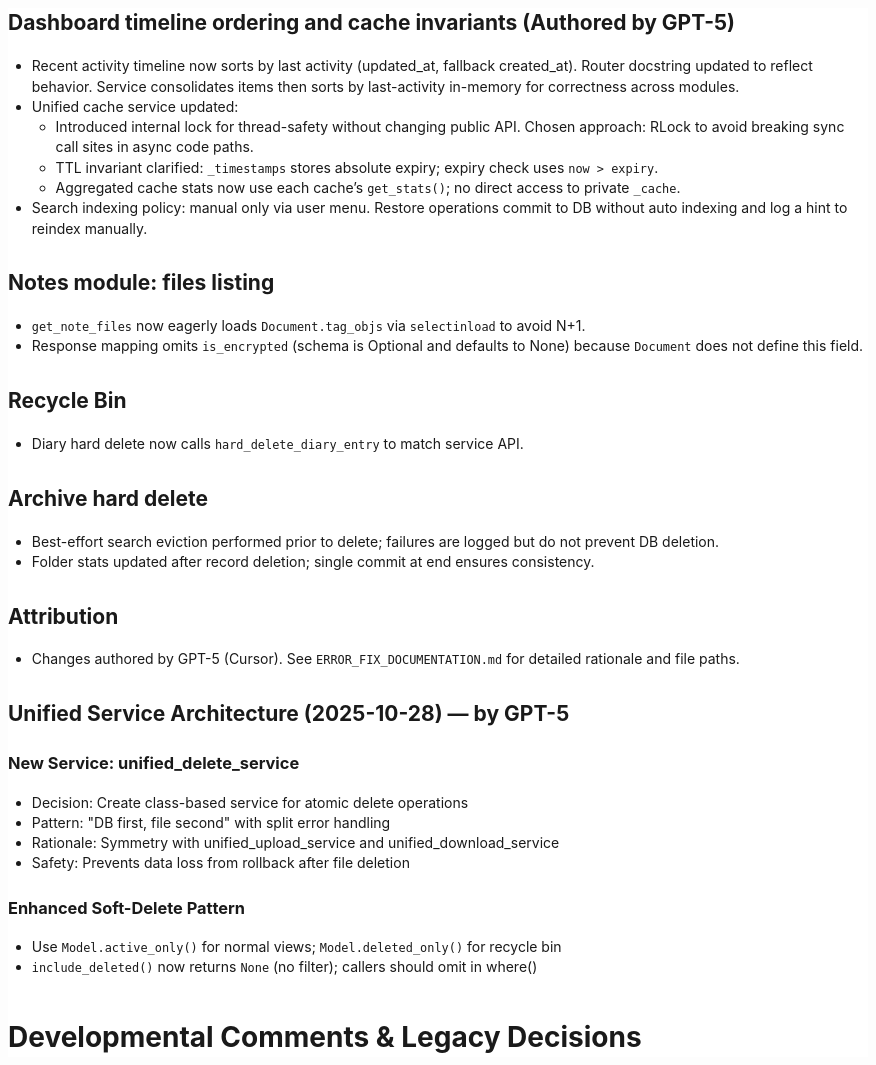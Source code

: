 ## Dashboard timeline ordering and cache invariants (Authored by GPT-5)

- Recent activity timeline now sorts by last activity (updated_at, fallback created_at). Router docstring updated to reflect behavior. Service consolidates items then sorts by last-activity in-memory for correctness across modules.
- Unified cache service updated:
  - Introduced internal lock for thread-safety without changing public API. Chosen approach: RLock to avoid breaking sync call sites in async code paths.
  - TTL invariant clarified: `_timestamps` stores absolute expiry; expiry check uses `now > expiry`.
  - Aggregated cache stats now use each cache’s `get_stats()`; no direct access to private `_cache`.
- Search indexing policy: manual only via user menu. Restore operations commit to DB without auto indexing and log a hint to reindex manually.

## Notes module: files listing

- `get_note_files` now eagerly loads `Document.tag_objs` via `selectinload` to avoid N+1.
- Response mapping omits `is_encrypted` (schema is Optional and defaults to None) because `Document` does not define this field.

## Recycle Bin

- Diary hard delete now calls `hard_delete_diary_entry` to match service API.

## Archive hard delete

- Best-effort search eviction performed prior to delete; failures are logged but do not prevent DB deletion.
- Folder stats updated after record deletion; single commit at end ensures consistency.

## Attribution

- Changes authored by GPT-5 (Cursor). See `ERROR_FIX_DOCUMENTATION.md` for detailed rationale and file paths.
## Unified Service Architecture (2025-10-28) — by GPT-5

### New Service: unified_delete_service
- Decision: Create class-based service for atomic delete operations
- Pattern: "DB first, file second" with split error handling
- Rationale: Symmetry with unified_upload_service and unified_download_service
- Safety: Prevents data loss from rollback after file deletion

### Enhanced Soft-Delete Pattern
- Use `Model.active_only()` for normal views; `Model.deleted_only()` for recycle bin
- `include_deleted()` now returns `None` (no filter); callers should omit in where()

# Developmental Comments & Legacy Decisions

